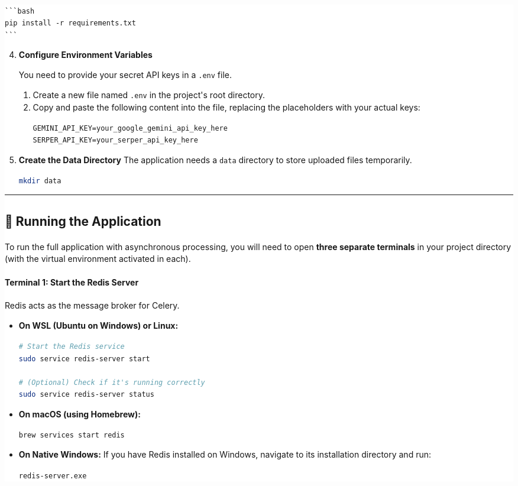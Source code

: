     ```bash
    pip install -r requirements.txt
    ```

4.  **Configure Environment Variables**

    You need to provide your secret API keys in a `.env` file.

    1.  Create a new file named `.env` in the project's root directory.
    2.  Copy and paste the following content into the file, replacing the placeholders with your actual keys:
        ```env
        GEMINI_API_KEY=your_google_gemini_api_key_here
        SERPER_API_KEY=your_serper_api_key_here
        ```

5.  **Create the Data Directory**
    The application needs a `data` directory to store uploaded files temporarily.

    ```bash
    mkdir data
    ```

-----

## 🚀 Running the Application

To run the full application with asynchronous processing, you will need to open **three separate terminals** in your project directory (with the virtual environment activated in each).

#### Terminal 1: Start the Redis Server

Redis acts as the message broker for Celery.

  * **On WSL (Ubuntu on Windows) or Linux:**

    ```bash
    # Start the Redis service
    sudo service redis-server start

    # (Optional) Check if it's running correctly
    sudo service redis-server status
    ```

  * **On macOS (using Homebrew):**

    ```bash
    brew services start redis
    ```

  * **On Native Windows:**
    If you have Redis installed on Windows, navigate to its installation directory and run:

    ```bash
    redis-server.exe
    ```
